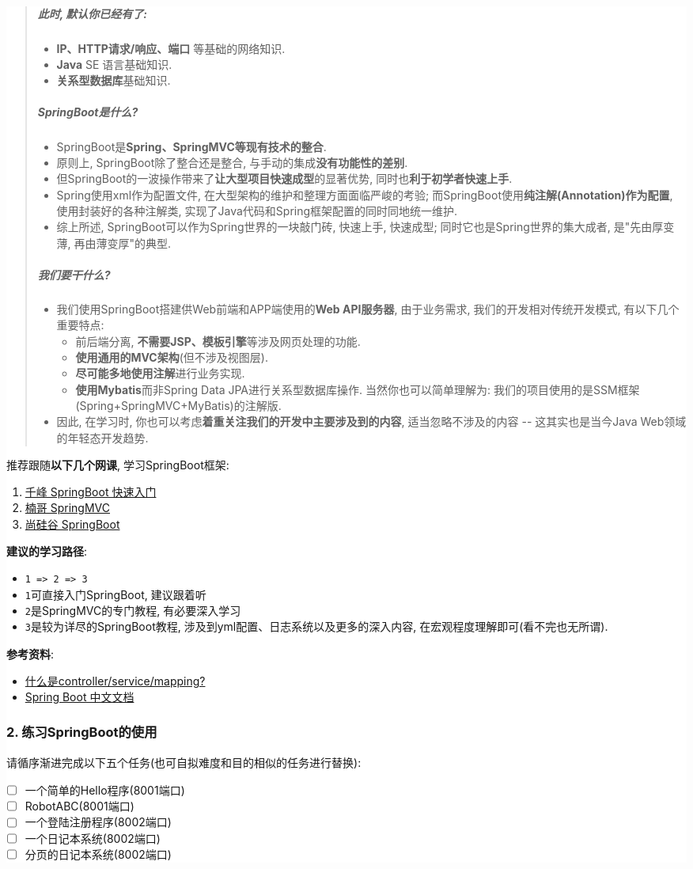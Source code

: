 > ##### 此时, 默认你已经有了:
>
> - **IP、HTTP请求/响应、端口** 等基础的网络知识.
> - **Java** SE 语言基础知识.
> - **关系型数据库**基础知识.
>
> ##### SpringBoot是什么?
>
> - SpringBoot是**Spring、SpringMVC等现有技术的整合**.
> - 原则上, SpringBoot除了整合还是整合, 与手动的集成**没有功能性的差别**.
> - 但SpringBoot的一波操作带来了**让大型项目快速成型**的显著优势, 同时也**利于初学者快速上手**.
> - Spring使用xml作为配置文件, 在大型架构的维护和整理方面面临严峻的考验; 而SpringBoot使用**纯注解(Annotation)作为配置**, 使用封装好的各种注解类, 实现了Java代码和Spring框架配置的同时同地统一维护.
> - 综上所述, SpringBoot可以作为Spring世界的一块敲门砖, 快速上手, 快速成型; 同时它也是Spring世界的集大成者, 是"先由厚变薄, 再由薄变厚"的典型.
>
> ##### 我们要干什么?
>
> - 我们使用SpringBoot搭建供Web前端和APP端使用的**Web API服务器**, 由于业务需求, 我们的开发相对传统开发模式, 有以下几个重要特点:
> 	- 前后端分离, **不需要JSP、模板引擎**等涉及网页处理的功能.
> 	- **使用通用的MVC架构**(但不涉及视图层).
> 	- **尽可能多地使用注解**进行业务实现.
> 	- **使用Mybatis**而非Spring Data JPA进行关系型数据库操作. 当然你也可以简单理解为: 我们的项目使用的是SSM框架(Spring+SpringMVC+MyBatis)的注解版.
> - 因此, 在学习时, 你也可以考虑**着重关注我们的开发中主要涉及到的内容**, 适当忽略不涉及的内容 -- 这其实也是当今Java Web领域的年轻态开发趋势.

推荐跟随**以下几个网课**, 学习SpringBoot框架:

1. [千峰 SpringBoot 快速入门](https://www.bilibili.com/video/BV1ti4y1G7yX)
2. [楠哥 SpringMVC](https://www.bilibili.com/video/BV1GE411d7KE)
3. [尚硅谷 SpringBoot](https://www.bilibili.com/video/BV1gW411W76m)

**建议的学习路径**:

- `1 => 2 => 3`
- `1`可直接入门SpringBoot, 建议跟着听
- `2`是SpringMVC的专门教程, 有必要深入学习
- `3`是较为详尽的SpringBoot教程, 涉及到yml配置、日志系统以及更多的深入内容, 在宏观程度理解即可(看不完也无所谓).

**参考资料**:

- [什么是controller/service/mapping?](https://blog.csdn.net/u011095110/article/details/86088976?utm_medium=distribute.pc_relevant_t0.none-task-blog-BlogCommendFromMachineLearnPai2-1.add_param_isCf&depth_1-utm_source=distribute.pc_relevant_t0.none-task-blog-BlogCommendFromMachineLearnPai2-1.add_param_isCf)
- [Spring Boot 中文文档](https://www.docs4dev.com/docs/zh/spring-boot/2.1.1.RELEASE/reference)

### 2. 练习SpringBoot的使用

请循序渐进完成以下五个任务(也可自拟难度和目的相似的任务进行替换):

- [ ] 一个简单的Hello程序(8001端口)
- [ ] RobotABC(8001端口)
- [ ] 一个登陆注册程序(8002端口)
- [ ] 一个日记本系统(8002端口)
- [ ] 分页的日记本系统(8002端口)
